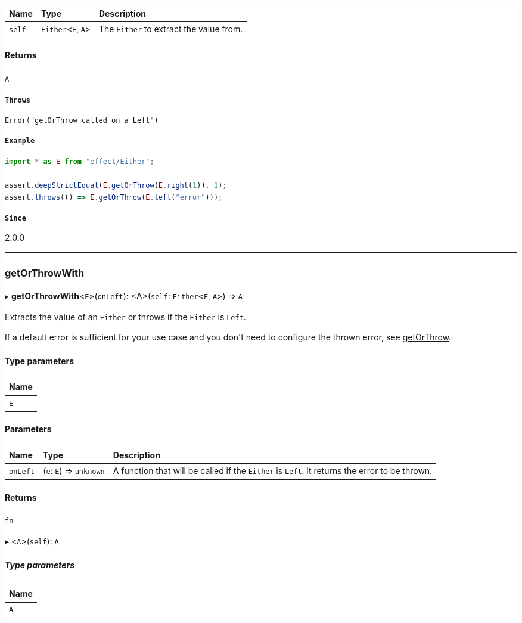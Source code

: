 | Name   | Type                                | Description                             |
| :----- | :---------------------------------- | :-------------------------------------- |
| `self` | [`Either`](E.md#either)\<`E`, `A`\> | The `Either` to extract the value from. |

#### Returns

`A`

**`Throws`**

`Error("getOrThrow called on a Left")`

**`Example`**

```ts
import * as E from "effect/Either";

assert.deepStrictEqual(E.getOrThrow(E.right(1)), 1);
assert.throws(() => E.getOrThrow(E.left("error")));
```

**`Since`**

2.0.0

---

### getOrThrowWith

▸ **getOrThrowWith**\<`E`\>(`onLeft`): \<A\>(`self`: [`Either`](E.md#either)\<`E`, `A`\>) => `A`

Extracts the value of an `Either` or throws if the `Either` is `Left`.

If a default error is sufficient for your use case and you don't need to configure the thrown error, see [getOrThrow](E.md#getorthrow).

#### Type parameters

| Name |
| :--- |
| `E`  |

#### Parameters

| Name     | Type                    | Description                                                                                  |
| :------- | :---------------------- | :------------------------------------------------------------------------------------------- |
| `onLeft` | (`e`: `E`) => `unknown` | A function that will be called if the `Either` is `Left`. It returns the error to be thrown. |

#### Returns

`fn`

▸ \<`A`\>(`self`): `A`

##### Type parameters

| Name |
| :--- |
| `A`  |
